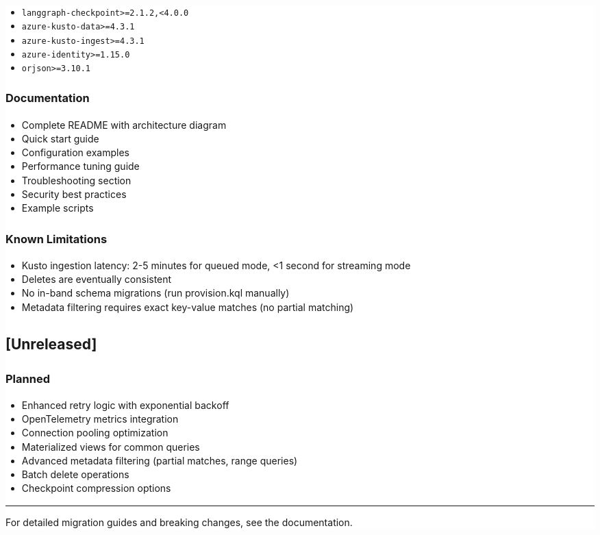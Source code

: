 - `langgraph-checkpoint>=2.1.2,<4.0.0`
- `azure-kusto-data>=4.3.1`
- `azure-kusto-ingest>=4.3.1`
- `azure-identity>=1.15.0`
- `orjson>=3.10.1`

### Documentation

- Complete README with architecture diagram
- Quick start guide
- Configuration examples
- Performance tuning guide
- Troubleshooting section
- Security best practices
- Example scripts

### Known Limitations

- Kusto ingestion latency: 2-5 minutes for queued mode, <1 second for streaming mode
- Deletes are eventually consistent
- No in-band schema migrations (run provision.kql manually)
- Metadata filtering requires exact key-value matches (no partial matching)

## [Unreleased]

### Planned

- Enhanced retry logic with exponential backoff
- OpenTelemetry metrics integration
- Connection pooling optimization
- Materialized views for common queries
- Advanced metadata filtering (partial matches, range queries)
- Batch delete operations
- Checkpoint compression options

---

For detailed migration guides and breaking changes, see the documentation.
